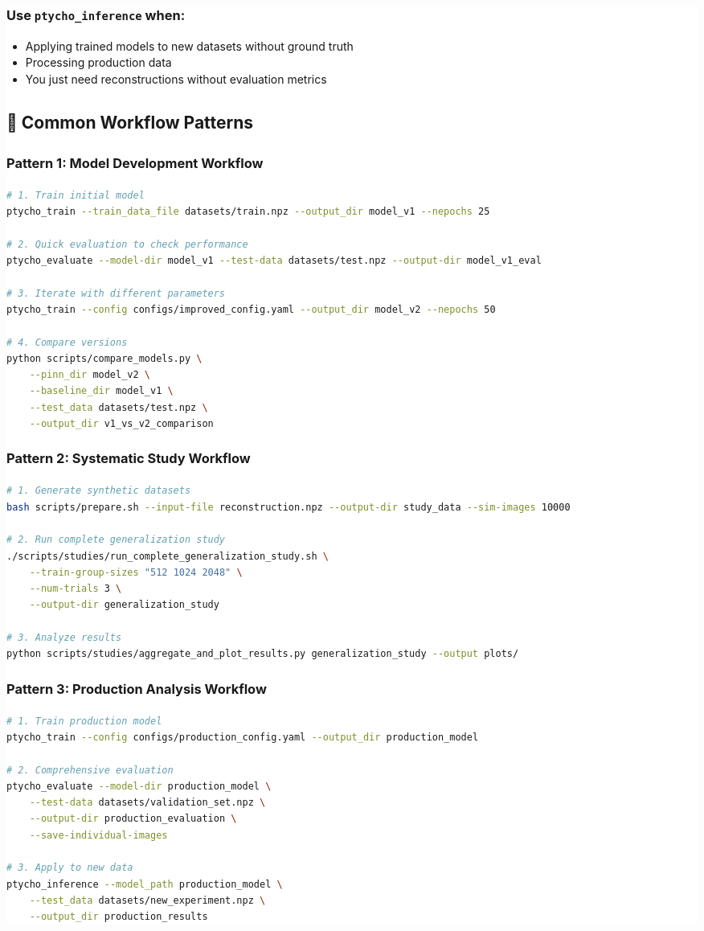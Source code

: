 ### Use `ptycho_inference` when:
- Applying trained models to new datasets without ground truth
- Processing production data
- You just need reconstructions without evaluation metrics

## 🔄 Common Workflow Patterns

### Pattern 1: Model Development Workflow

```bash
# 1. Train initial model
ptycho_train --train_data_file datasets/train.npz --output_dir model_v1 --nepochs 25

# 2. Quick evaluation to check performance
ptycho_evaluate --model-dir model_v1 --test-data datasets/test.npz --output-dir model_v1_eval

# 3. Iterate with different parameters
ptycho_train --config configs/improved_config.yaml --output_dir model_v2 --nepochs 50

# 4. Compare versions
python scripts/compare_models.py \
    --pinn_dir model_v2 \
    --baseline_dir model_v1 \
    --test_data datasets/test.npz \
    --output_dir v1_vs_v2_comparison
```

### Pattern 2: Systematic Study Workflow

```bash
# 1. Generate synthetic datasets
bash scripts/prepare.sh --input-file reconstruction.npz --output-dir study_data --sim-images 10000

# 2. Run complete generalization study
./scripts/studies/run_complete_generalization_study.sh \
    --train-group-sizes "512 1024 2048" \
    --num-trials 3 \
    --output-dir generalization_study

# 3. Analyze results
python scripts/studies/aggregate_and_plot_results.py generalization_study --output plots/
```

### Pattern 3: Production Analysis Workflow

```bash
# 1. Train production model
ptycho_train --config configs/production_config.yaml --output_dir production_model

# 2. Comprehensive evaluation
ptycho_evaluate --model-dir production_model \
    --test-data datasets/validation_set.npz \
    --output-dir production_evaluation \
    --save-individual-images

# 3. Apply to new data
ptycho_inference --model_path production_model \
    --test_data datasets/new_experiment.npz \
    --output_dir production_results
```
